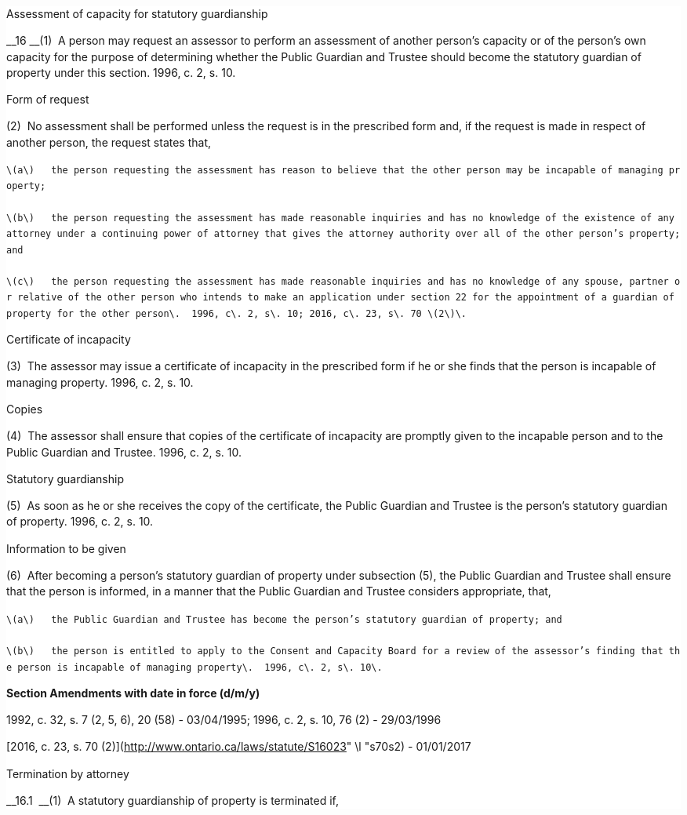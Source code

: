 Assessment of capacity for statutory guardianship

<a id="BK21"></a>__16 __\(1\)  A person may request an assessor to perform an assessment of another person’s capacity or of the person’s own capacity for the purpose of determining whether the Public Guardian and Trustee should become the statutory guardian of property under this section\.  1996, c\. 2, s\. 10\.

Form of request

\(2\)  No assessment shall be performed unless the request is in the prescribed form and, if the request is made in respect of another person, the request states that,

	\(a\)	the person requesting the assessment has reason to believe that the other person may be incapable of managing property;

	\(b\)	the person requesting the assessment has made reasonable inquiries and has no knowledge of the existence of any attorney under a continuing power of attorney that gives the attorney authority over all of the other person’s property; and

	\(c\)	the person requesting the assessment has made reasonable inquiries and has no knowledge of any spouse, partner or relative of the other person who intends to make an application under section 22 for the appointment of a guardian of property for the other person\.  1996, c\. 2, s\. 10; 2016, c\. 23, s\. 70 \(2\)\.

Certificate of incapacity

\(3\)  The assessor may issue a certificate of incapacity in the prescribed form if he or she finds that the person is incapable of managing property\.  1996, c\. 2, s\. 10\.

Copies

\(4\)  The assessor shall ensure that copies of the certificate of incapacity are promptly given to the incapable person and to the Public Guardian and Trustee\.  1996, c\. 2, s\. 10\.

Statutory guardianship

\(5\)  As soon as he or she receives the copy of the certificate, the Public Guardian and Trustee is the person’s statutory guardian of property\.  1996, c\. 2, s\. 10\.

Information to be given

\(6\)  After becoming a person’s statutory guardian of property under subsection \(5\), the Public Guardian and Trustee shall ensure that the person is informed, in a manner that the Public Guardian and Trustee considers appropriate, that,

	\(a\)	the Public Guardian and Trustee has become the person’s statutory guardian of property; and

	\(b\)	the person is entitled to apply to the Consent and Capacity Board for a review of the assessor’s finding that the person is incapable of managing property\.  1996, c\. 2, s\. 10\.

__Section Amendments with date in force \(d/m/y\)__

1992, c\. 32, s\. 7 \(2, 5, 6\), 20 \(58\) \- 03/04/1995; 1996, c\. 2, s\. 10, 76 \(2\) \- 29/03/1996

[2016, c\. 23, s\. 70 \(2\)](http://www.ontario.ca/laws/statute/S16023" \l "s70s2) \- 01/01/2017

Termination by attorney

<a id="BK22"></a>__16\.1  __\(1\)  A statutory guardianship of property is terminated if,
